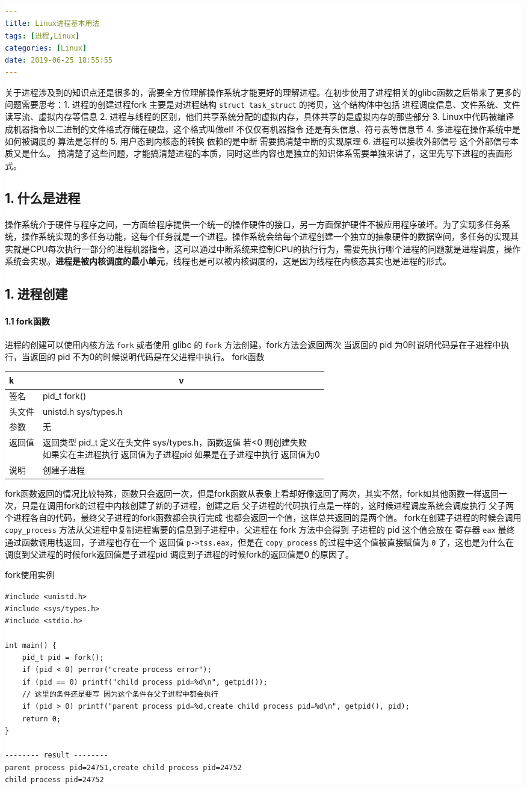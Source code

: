 ```yaml
---
title: Linux进程基本用法
tags: [进程,Linux]
categories: [Linux]
date: 2019-06-25 18:55:55
---
```

关于进程涉及到的知识点还是很多的，需要全方位理解操作系统才能更好的理解进程。在初步使用了进程相关的glibc函数之后带来了更多的问题需要思考：1. 进程的创建过程fork 主要是对进程结构 `struct task_struct` 的拷贝，这个结构体中包括 进程调度信息、文件系统、文件读写流、虚拟内存等信息 2. 进程与线程的区别，他们共享系统分配的虚拟内存，具体共享的是虚拟内存的那些部分 3. Linux中代码被编译成机器指令以二进制的文件格式存储在硬盘，这个格式叫做elf 不仅仅有机器指令 还是有头信息、符号表等信息节 4. 多进程在操作系统中是如何被调度的 算法是怎样的 5. 用户态到内核态的转换 依赖的是中断 需要搞清楚中断的实现原理 6. 进程可以接收外部信号 这个外部信号本质又是什么。 搞清楚了这些问题，才能搞清楚进程的本质，同时这些内容也是独立的知识体系需要单独来讲了，这里先写下进程的表面形式。

## 1. 什么是进程
操作系统介于硬件与程序之间，一方面给程序提供一个统一的操作硬件的接口，另一方面保护硬件不被应用程序破坏。为了实现多任务系统，操作系统实现的多任务功能，这每个任务就是一个进程。操作系统会给每个进程创建一个独立的抽象硬件的数据空间，多任务的实现其实就是CPU每次执行一部分的进程机器指令，这可以通过中断系统来控制CPU的执行行为，需要先执行哪个进程的问题就是进程调度，操作系统会实现。**进程是被内核调度的最小单元**，线程也是可以被内核调度的，这是因为线程在内核态其实也是进程的形式。

## 1. 进程创建
#### 1.1 fork函数
进程的创建可以使用内核方法 `fork` 或者使用 glibc 的 `fork` 方法创建，fork方法会返回两次 当返回的 pid 为0时说明代码是在子进程中执行，当返回的 pid 不为0的时候说明代码是在父进程中执行。
fork函数

|k|v|
|:-|--|
|签名|pid_t fork()|
|头文件|unistd.h sys/types.h|
|参数|无|
|返回值|返回类型 pid_t 定义在头文件 sys/types.h，函数返值 若<0 则创建失败<br/>如果实在主进程执行 返回值为子进程pid 如果是在子进程中执行 返回值为0|
|说明|创建子进程|

fork函数返回的情况比较特殊，函数只会返回一次，但是fork函数从表象上看却好像返回了两次，其实不然，fork如其他函数一样返回一次，只是在调用fork的过程中内核创建了新的子进程，创建之后 父子进程的代码执行点是一样的，这时候进程调度系统会调度执行 父子两个进程各自的代码，最终父子进程的fork函数都会执行完成 也都会返回一个值，这样总共返回的是两个值。
fork在创建子进程的时候会调用 `copy_process` 方法从父进程中复制进程需要的信息到子进程中，父进程在 fork 方法中会得到 子进程的 pid 这个值会放在 寄存器 `eax` 最终通过函数调用栈返回，子进程也存在一个 返回值 `p->tss.eax`，但是在 `copy_process` 的过程中这个值被直接赋值为 `0` 了，这也是为什么在 调度到父进程的时候fork返回值是子进程pid 调度到子进程的时候fork的返回值是0 的原因了。

fork使用实例
```
#include <unistd.h>
#include <sys/types.h>
#include <stdio.h>

int main() {
    pid_t pid = fork();
    if (pid < 0) perror("create process error");
    if (pid == 0) printf("child process pid=%d\n", getpid());
    // 这里的条件还是要写 因为这个条件在父子进程中都会执行
    if (pid > 0) printf("parent process pid=%d,create child process pid=%d\n", getpid(), pid);
    return 0;
}

-------- result --------
parent process pid=24751,create child process pid=24752
child process pid=24752
```
